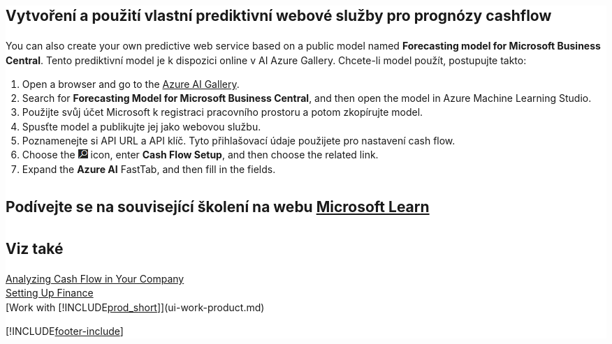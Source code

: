 ## <a name="AnchorText"> </a>Vytvoření a použití vlastní prediktivní webové služby pro prognózy cashflow
You can also create your own predictive web service based on a public model named **Forecasting model for Microsoft Business Central**. Tento prediktivní model je k dispozici online v AI Azure Gallery. Chcete-li model použít, postupujte takto:

1. Open a browser and go to the [Azure AI Gallery](https://go.microsoft.com/fwlink/?linkid=828352).
2. Search for **Forecasting Model for Microsoft Business Central**, and then open the model in Azure Machine Learning Studio.
3. Použijte svůj účet Microsoft k registraci pracovního prostoru a potom zkopírujte model.
4. Spusťte model a publikujte jej jako webovou službu.
5. Poznamenejte si API URL a API klíč. Tyto přihlašovací údaje použijete pro nastavení cash flow.
6. Choose the ![Lightbulb that opens the Tell Me feature.](media/ui-search/search_small.png "Tell me what you want to do") icon, enter **Cash Flow Setup**, and then choose the related link.
7. Expand the **Azure AI** FastTab, and then fill in the fields.

## Podívejte se na související školení na webu [Microsoft Learn](/learn/modules/forecast-cash-flow-dynamics-365-business-central/index)

## Viz také

[Analyzing Cash Flow in Your Company](finance-analyze-cash-flow.md)  
[Setting Up Finance](finance-setup-finance.md)  
[Work with [!INCLUDE[prod_short](includes/prod_short.md)]](ui-work-product.md)


[!INCLUDE[footer-include](includes/footer-banner.md)]